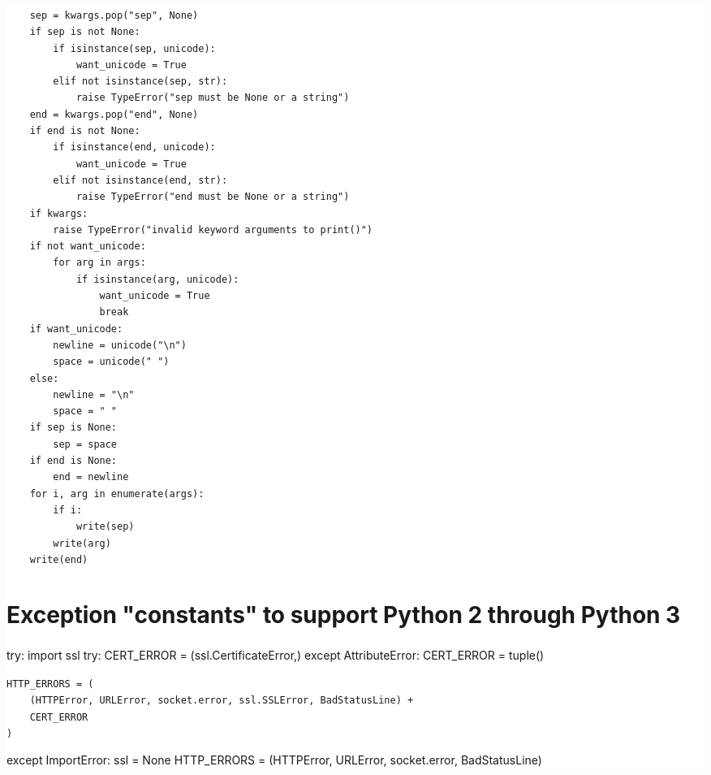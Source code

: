         sep = kwargs.pop("sep", None)
        if sep is not None:
            if isinstance(sep, unicode):
                want_unicode = True
            elif not isinstance(sep, str):
                raise TypeError("sep must be None or a string")
        end = kwargs.pop("end", None)
        if end is not None:
            if isinstance(end, unicode):
                want_unicode = True
            elif not isinstance(end, str):
                raise TypeError("end must be None or a string")
        if kwargs:
            raise TypeError("invalid keyword arguments to print()")
        if not want_unicode:
            for arg in args:
                if isinstance(arg, unicode):
                    want_unicode = True
                    break
        if want_unicode:
            newline = unicode("\n")
            space = unicode(" ")
        else:
            newline = "\n"
            space = " "
        if sep is None:
            sep = space
        if end is None:
            end = newline
        for i, arg in enumerate(args):
            if i:
                write(sep)
            write(arg)
        write(end)

# Exception "constants" to support Python 2 through Python 3
try:
    import ssl
    try:
        CERT_ERROR = (ssl.CertificateError,)
    except AttributeError:
        CERT_ERROR = tuple()

    HTTP_ERRORS = (
        (HTTPError, URLError, socket.error, ssl.SSLError, BadStatusLine) +
        CERT_ERROR
    )
except ImportError:
    ssl = None
    HTTP_ERRORS = (HTTPError, URLError, socket.error, BadStatusLine)
